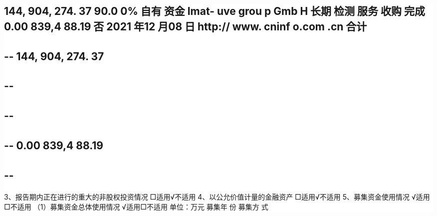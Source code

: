 144,
904,
274.
37
90.0
0%
自有
资金
Imat-
uve
grou
p
Gmb
H
长期
检测
服务
收购
完成
0.00
839,4
88.19
否
2021
年12
月08
日
http://
www.
cninf
o.com
.cn
合计
--
--
144,
904,
274.
37
--
--
--
--
--
--
0.00
839,4
88.19
--
--
--
3、报告期内正在进行的重大的非股权投资情况
□适用√不适用
4、以公允价值计量的金融资产
□适用√不适用
5、募集资金使用情况
√适用□不适用
（1）募集资金总体使用情况
√适用□不适用
单位：万元
募集年
份
募集方
式